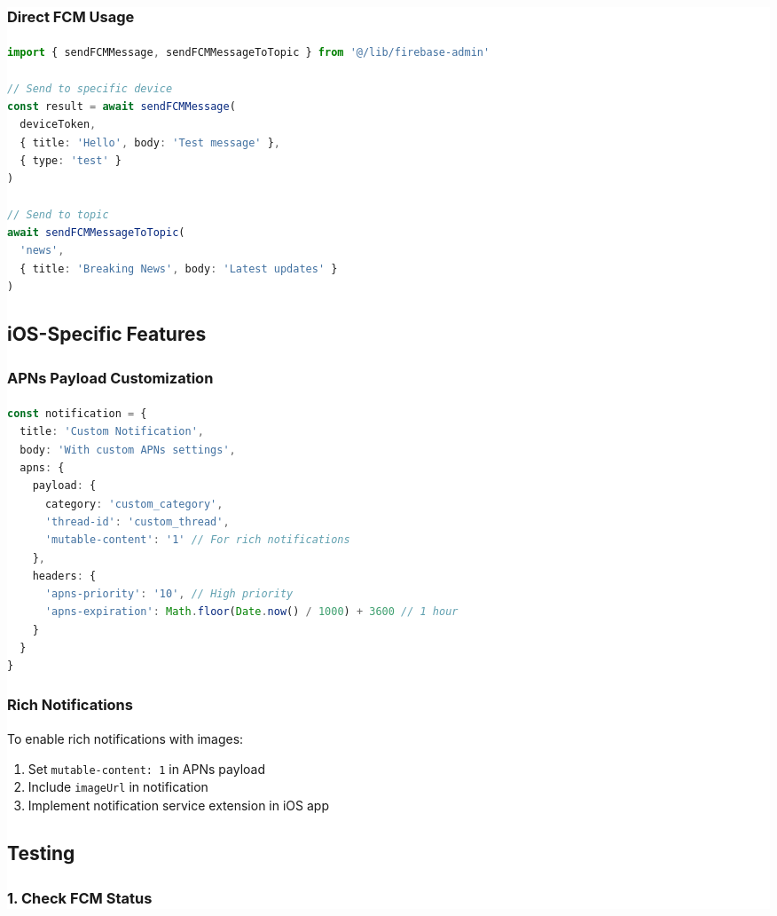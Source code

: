 ### Direct FCM Usage

```typescript
import { sendFCMMessage, sendFCMMessageToTopic } from '@/lib/firebase-admin'

// Send to specific device
const result = await sendFCMMessage(
  deviceToken,
  { title: 'Hello', body: 'Test message' },
  { type: 'test' }
)

// Send to topic
await sendFCMMessageToTopic(
  'news',
  { title: 'Breaking News', body: 'Latest updates' }
)
```

## iOS-Specific Features

### APNs Payload Customization

```typescript
const notification = {
  title: 'Custom Notification',
  body: 'With custom APNs settings',
  apns: {
    payload: {
      category: 'custom_category',
      'thread-id': 'custom_thread',
      'mutable-content': '1' // For rich notifications
    },
    headers: {
      'apns-priority': '10', // High priority
      'apns-expiration': Math.floor(Date.now() / 1000) + 3600 // 1 hour
    }
  }
}
```

### Rich Notifications

To enable rich notifications with images:

1. Set `mutable-content: 1` in APNs payload
2. Include `imageUrl` in notification
3. Implement notification service extension in iOS app

## Testing

### 1. Check FCM Status
